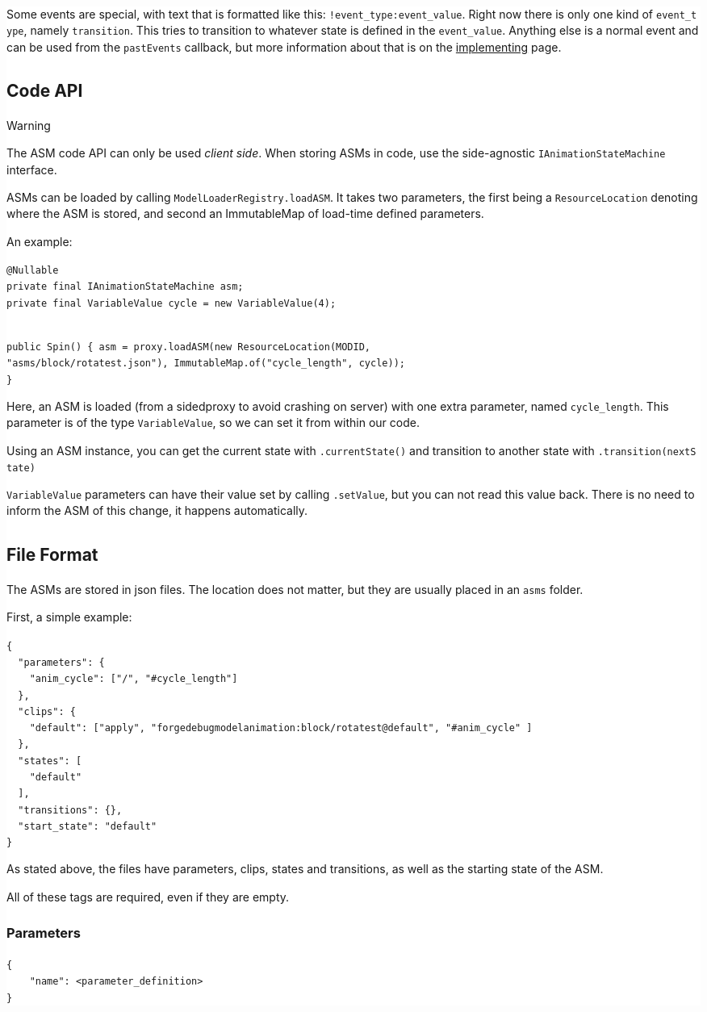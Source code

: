 Some events are special, with text that is formatted like this: <code>!event_type:event_value</code>. Right now there is only one kind of <code>event_type</code>, namely <code>transition</code>. This tries to transition to whatever state is defined in the <code>event_value</code>. Anything else is a normal event and can be used from the <code>pastEvents</code> callback, but more information about that is on the <a href="../implementing/index.htm">implementing</a> page.</p>
<h2 id="code-api">Code API<a class="headerlink" href="#code-api" title="Permanent link"> </a></h2>
<div class="admonition warning">
<p class="admonition-title">Warning</p>
<p>The ASM code API can only be used <em>client side</em>. When storing ASMs in code, use the side-agnostic <code>IAnimationStateMachine</code> interface.</p>
</div>
<p>ASMs can be loaded by calling <code>ModelLoaderRegistry.loadASM</code>. It takes two parameters, the first being a <code>ResourceLocation</code> denoting 
where the ASM is stored, and second an ImmutableMap of load-time defined parameters.</p>
<p>An example:
<pre class="highlight"><code class="language-java">@Nullable
private final IAnimationStateMachine asm;
private final VariableValue cycle = new VariableValue(4);

public Spin() {
     asm = proxy.loadASM(new ResourceLocation(MODID, "asms/block/rotatest.json"), ImmutableMap.of("cycle_length", cycle));
}</code></pre>
<p>Here, an ASM is loaded (from a sidedproxy to avoid crashing on server) with one extra parameter, named <code>cycle_length</code>. This parameter is of the type <code>VariableValue</code>, so we can
set it from within our code.</p>
<p>Using an ASM instance, you can get the current state with <code>.currentState()</code> and transition to another state with <code>.transition(nextState)</code></p>
<p><code>VariableValue</code> parameters can have their value set by calling <code>.setValue</code>, but you can not read this value back. There is no need
to inform the ASM of this change, it happens automatically.</p>
<h2 id="file-format">File Format<a class="headerlink" href="#file-format" title="Permanent link"> </a></h2>
<p>The ASMs are stored in json files. The location does not matter, but they are usually placed in an <code>asms</code> folder.</p>
<p>First, a simple example:
<pre class="highlight"><code class="language-json">{
  "parameters": {
    "anim_cycle": ["/", "#cycle_length"]
  },
  "clips": {
    "default": ["apply", "forgedebugmodelanimation:block/rotatest@default", "#anim_cycle" ]
  },
  "states": [
    "default"
  ],
  "transitions": {},
  "start_state": "default"
}</code></pre>
<p>As stated above, the files have parameters, clips, states and transitions, as well as the starting state of the ASM.</p>
<p>All of these tags are required, even if they are empty.</p>
<h3 id="parameters_1">Parameters<a class="headerlink" href="#parameters_1" title="Permanent link"> </a></h3>
<pre class="highlight"><code class="language-javascript">{
    "name": &lt;parameter_definition&gt;
}</code></pre>
